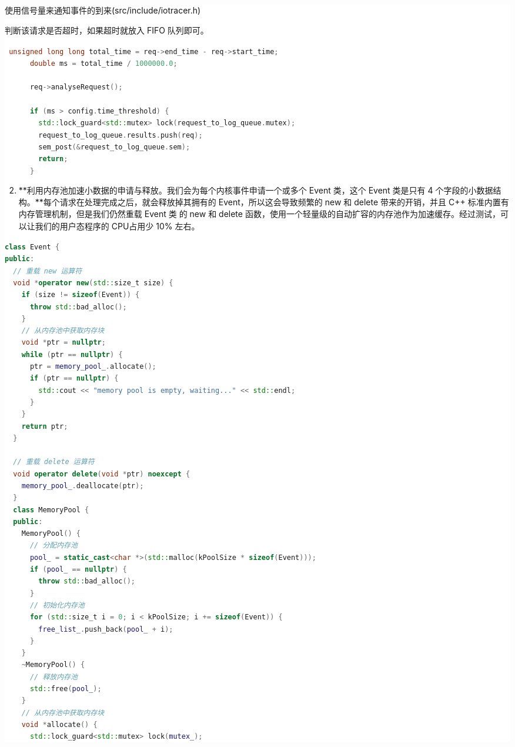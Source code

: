    使用信号量来通知事件的到来(src/include/iotracer.h)

   判断该请求是否超时，如果超时就放入 FIFO 队列即可。

   ```cpp
    unsigned long long total_time = req->end_time - req->start_time;
         double ms = total_time / 1000000.0;
         
         req->analyseRequest();
   
         if (ms > config.time_threshold) {
           std::lock_guard<std::mutex> lock(request_to_log_queue.mutex);
           request_to_log_queue.results.push(req);
           sem_post(&request_to_log_queue.sem);
           return;
         }
   ```

   

2. **利用内存池加速小数据的申请与释放。我们会为每个内核事件申请一个或多个 Event 类，这个 Event 类是只有 4 个字段的小数据结构。**每个请求在处理完成之后，就会释放掉其拥有的 Event，所以这会导致频繁的 new 和 delete 带来的开销，并且 C++ 标准内置有内存管理机制，但是我们仍然重载 Event 类 的 new 和 delete 函数，使用一个轻量级的自动扩容的内存池作为加速缓存。经过测试，可以让我们的用户态程序的 CPU占用少 10% 左右。

```cpp
class Event {
public:
  // 重载 new 运算符
  void *operator new(std::size_t size) {
    if (size != sizeof(Event)) {
      throw std::bad_alloc();
    }
    // 从内存池中获取内存块
    void *ptr = nullptr;
    while (ptr == nullptr) {
      ptr = memory_pool_.allocate();
      if (ptr == nullptr) {
        std::cout << "memory pool is empty, waiting..." << std::endl;
      }
    }
    return ptr;
  }

  // 重载 delete 运算符
  void operator delete(void *ptr) noexcept {
    memory_pool_.deallocate(ptr);
  }
  class MemoryPool {
  public:
    MemoryPool() {
      // 分配内存池
      pool_ = static_cast<char *>(std::malloc(kPoolSize * sizeof(Event)));
      if (pool_ == nullptr) {
        throw std::bad_alloc();
      }
      // 初始化内存池
      for (std::size_t i = 0; i < kPoolSize; i += sizeof(Event)) {
        free_list_.push_back(pool_ + i);
      }
    }
    ~MemoryPool() {
      // 释放内存池
      std::free(pool_);
    }
    // 从内存池中获取内存块
    void *allocate() {
      std::lock_guard<std::mutex> lock(mutex_);
```
